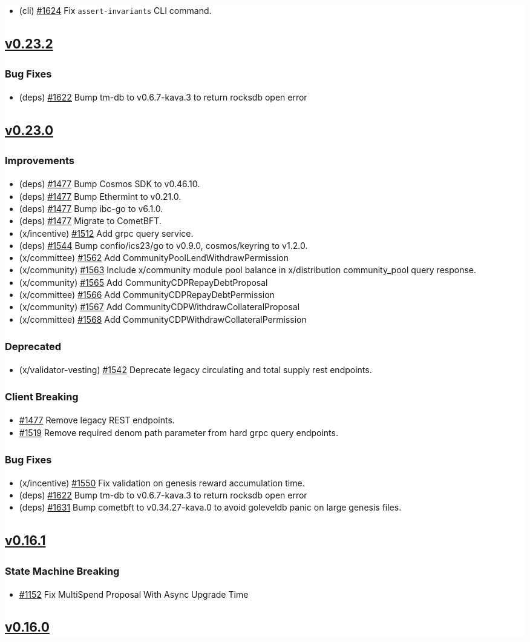 - (cli) [#1624] Fix `assert-invariants` CLI command.

## [v0.23.2]

### Bug Fixes

- (deps) [#1622] Bump tm-db to v0.6.7-kava.3 to return rocksdb open error

## [v0.23.0]

### Improvements

- (deps) [#1477] Bump Cosmos SDK to v0.46.10.
- (deps) [#1477] Bump Ethermint to v0.21.0.
- (deps) [#1477] Bump ibc-go to v6.1.0.
- (deps) [#1477] Migrate to CometBFT.
- (x/incentive) [#1512] Add grpc query service.
- (deps) [#1544] Bump confio/ics23/go to v0.9.0, cosmos/keyring to v1.2.0.
- (x/committee) [#1562] Add CommunityPoolLendWithdrawPermission
- (x/community) [#1563] Include x/community module pool balance in
  x/distribution community_pool query response.
- (x/community) [#1565] Add CommunityCDPRepayDebtProposal
- (x/committee) [#1566] Add CommunityCDPRepayDebtPermission
- (x/community) [#1567] Add CommunityCDPWithdrawCollateralProposal
- (x/committee) [#1568] Add CommunityCDPWithdrawCollateralPermission

### Deprecated

- (x/validator-vesting) [#1542] Deprecate legacy circulating and total supply
  rest endpoints.

### Client Breaking

- [#1477] Remove legacy REST endpoints.
- [#1519] Remove required denom path parameter from hard grpc query endpoints.

### Bug Fixes

- (x/incentive) [#1550] Fix validation on genesis reward accumulation time.
- (deps) [#1622] Bump tm-db to v0.6.7-kava.3 to return rocksdb open error
- (deps) [#1631] Bump cometbft to v0.34.27-kava.0 to avoid goleveldb panic on large
  genesis files.

## [v0.16.1]

### State Machine Breaking

- [#1152] Fix MultiSpend Proposal With Async Upgrade Time

## [v0.16.0]


[#2017]: https://github.com/Kava-Labs/kava/pull/2017
[#1988]: https://github.com/Kava-Labs/kava/pull/1988
[#1922]: https://github.com/Kava-Labs/kava/pull/1922
[#1906]: https://github.com/Kava-Labs/kava/pull/1906
[#1903]: https://github.com/Kava-Labs/kava/pull/1903
[#1846]: https://github.com/Kava-Labs/kava/pull/1846
[#1848]: https://github.com/Kava-Labs/kava/pull/1848
[#1839]: https://github.com/Kava-Labs/kava/pull/1839
[#1836]: https://github.com/Kava-Labs/kava/pull/1836
[#1832]: https://github.com/Kava-Labs/kava/pull/1832
[#1811]: https://github.com/Kava-Labs/kava/pull/1811
[#1804]: https://github.com/Kava-Labs/kava/pull/1804
[#1785]: https://github.com/Kava-Labs/kava/pull/1785
[#1784]: https://github.com/Kava-Labs/kava/pull/1784
[#1770]: https://github.com/Kava-Labs/kava/pull/1770
[#1755]: https://github.com/Kava-Labs/kava/pull/1755
[#1761]: https://github.com/Kava-Labs/kava/pull/1761
[#1752]: https://github.com/Kava-Labs/kava/pull/1752
[#1751]: https://github.com/Kava-Labs/kava/pull/1751
[#1745]: https://github.com/Kava-Labs/kava/pull/1745
[#1729]: https://github.com/Kava-Labs/kava/pull/1729
[#1707]: https://github.com/Kava-Labs/kava/pull/1707
[#1706]: https://github.com/Kava-Labs/kava/pull/1706
[#1704]: https://github.com/Kava-Labs/kava/pull/1704
[#1668]: https://github.com/Kava-Labs/kava/pull/1668
[#1669]: https://github.com/Kava-Labs/kava/pull/1669
[#1655]: https://github.com/Kava-Labs/kava/pull/1655
[#1624]: https://github.com/Kava-Labs/kava/pull/1624
[#1631]: https://github.com/Kava-Labs/kava/pull/1631
[#1622]: https://github.com/Kava-Labs/kava/pull/1622
[#1614]: https://github.com/Kava-Labs/kava/pull/1614
[#1610]: https://github.com/Kava-Labs/kava/pull/1610
[#1609]: https://github.com/Kava-Labs/kava/pull/1609
[#1605]: https://github.com/Kava-Labs/kava/pull/1605
[#1604]: https://github.com/Kava-Labs/kava/pull/1604
[#1603]: https://github.com/Kava-Labs/kava/pull/1603
[#1598]: https://github.com/Kava-Labs/kava/pull/1598
[#1596]: https://github.com/Kava-Labs/kava/pull/1596
[#1591]: https://github.com/Kava-Labs/kava/pull/1591
[#1590]: https://github.com/Kava-Labs/kava/pull/1590
[#1568]: https://github.com/Kava-Labs/kava/pull/1568
[#1567]: https://github.com/Kava-Labs/kava/pull/1567
[#1566]: https://github.com/Kava-Labs/kava/pull/1566
[#1565]: https://github.com/Kava-Labs/kava/pull/1565
[#1563]: https://github.com/Kava-Labs/kava/pull/1563
[#1562]: https://github.com/Kava-Labs/kava/pull/1562
[#1550]: https://github.com/Kava-Labs/kava/pull/1550
[#1544]: https://github.com/Kava-Labs/kava/pull/1544
[#1477]: https://github.com/Kava-Labs/kava/pull/1477
[#1512]: https://github.com/Kava-Labs/kava/pull/1512
[#1519]: https://github.com/Kava-Labs/kava/pull/1519
[#1106]: https://github.com/Kava-Labs/kava/pull/1106
[#1152]: https://github.com/Kava-Labs/kava/pull/1152
[#1542]: https://github.com/Kava-Labs/kava/pull/1542
[#253]: https://github.com/Kava-Labs/kava/pull/253
[#260]: https://github.com/Kava-Labs/kava/pull/260
[#266]: https://github.com/Kava-Labs/kava/pull/266
[#364]: https://github.com/Kava-Labs/kava/pull/364
[#590]: https://github.com/Kava-Labs/kava/pull/590
[#591]: https://github.com/Kava-Labs/kava/pull/591
[#596]: https://github.com/Kava-Labs/kava/pull/596
[#598]: https://github.com/Kava-Labs/kava/pull/598
[#625]: https://github.com/Kava-Labs/kava/pull/625
[#701]: https://github.com/Kava-Labs/kava/pull/701
[#750]: https://github.com/Kava-Labs/kava/pull/750
[#751]: https://github.com/Kava-Labs/kava/pull/751
[#780]: https://github.com/Kava-Labs/kava/pull/780
[unreleased]: https://github.com/Kava-Labs/kava/compare/v0.26.0...HEAD
[v0.26.0]: https://github.com/Kava-Labs/kava/compare/v0.25.0...v0.26.0
[v0.25.0]: https://github.com/Kava-Labs/kava/compare/v0.24.3...v0.25.0
[v0.24.3]: https://github.com/Kava-Labs/kava/compare/v0.24.3...v0.24.1
[v0.24.1]: https://github.com/Kava-Labs/kava/compare/v0.24.1...v0.24.0
[v0.24.0]: https://github.com/Kava-Labs/kava/compare/v0.24.0...v0.23.2
[v0.23.2]: https://github.com/Kava-Labs/kava/compare/v0.23.1...v0.23.2
[v0.23.0]: https://github.com/Kava-Labs/kava/compare/v0.21.1...v0.23.0
[v0.16.1]: https://github.com/Kava-Labs/kava/compare/v0.16.0...v0.16.1
[v0.16.0]: https://github.com/Kava-Labs/kava/compare/v0.15.2...v0.16.0
[v0.13.0]: https://github.com/Kava-Labs/kava/compare/v0.12.4...v0.13.0
[v0.12.0]: https://github.com/Kava-Labs/kava/compare/v0.11.1...v0.12.0
[v0.11.0]: https://github.com/Kava-Labs/kava/compare/v0.10.0...v0.11.0
[v0.8.1]: https://github.com/Kava-Labs/kava/compare/v0.8.0...v0.8.1
[v0.8.0]: https://github.com/Kava-Labs/kava/compare/v0.7.0...v0.8.0
[v0.3.5]: https://github.com/Kava-Labs/kava/compare/v0.3.4...v0.3.5
[v0.3.2]: https://github.com/Kava-Labs/kava/compare/v0.3.1...v0.3.2
[v0.3.1]: https://github.com/Kava-Labs/kava/compare/v0.3.0...v0.3.1
[v0.3.0]: https://github.com/Kava-Labs/kava/compare/v0.2.0...v0.3.0